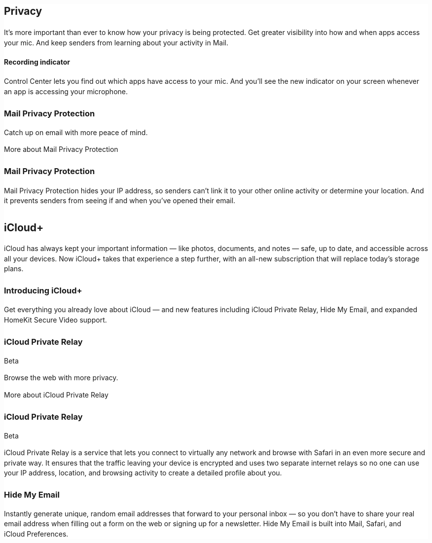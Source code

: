 Privacy
----------

It’s more important than ever to know how your privacy is being protected. Get greater visibility into how and when apps access your mic. And keep senders from learning about your activity in Mail.

#### Recording indicator ####

Control Center lets you find out which apps have access to your mic. And you’ll see the new indicator on your screen whenever an app is accessing your microphone.

### Mail Privacy Protection ###

Catch up on email with more peace of mind.

More about Mail Privacy Protection

### Mail Privacy Protection ###

Mail Privacy Protection hides your IP address, so senders can’t link it to your other online activity or determine your location. And it prevents senders from seeing if and when you’ve opened their email.

iCloud+
----------

iCloud has always kept your important information — like photos, documents, and notes — safe, up to date, and accessible across all your devices. Now iCloud+ takes that experience a step further, with an all-new subscription that will replace today’s storage plans.

### Introducing iCloud+ ###

Get everything you already love about iCloud — and new features including iCloud Private Relay, Hide My Email, and expanded HomeKit Secure Video support.

### iCloud Private Relay ###

Beta

Browse the web with more privacy.

More about iCloud Private Relay

### iCloud Private Relay ###

Beta

iCloud Private Relay is a service that lets you connect to virtually any network and browse with Safari in an even more secure and private way. It ensures that the traffic leaving your device is encrypted and uses two separate internet relays so no one can use your IP address, location, and browsing activity to create a detailed profile about you.

### Hide My Email ###

Instantly generate unique, random email addresses that forward to your personal inbox — so you don’t have to share your real email address when filling out a form on the web or signing up for a newsletter. Hide My Email is built into Mail, Safari, and iCloud Preferences.
